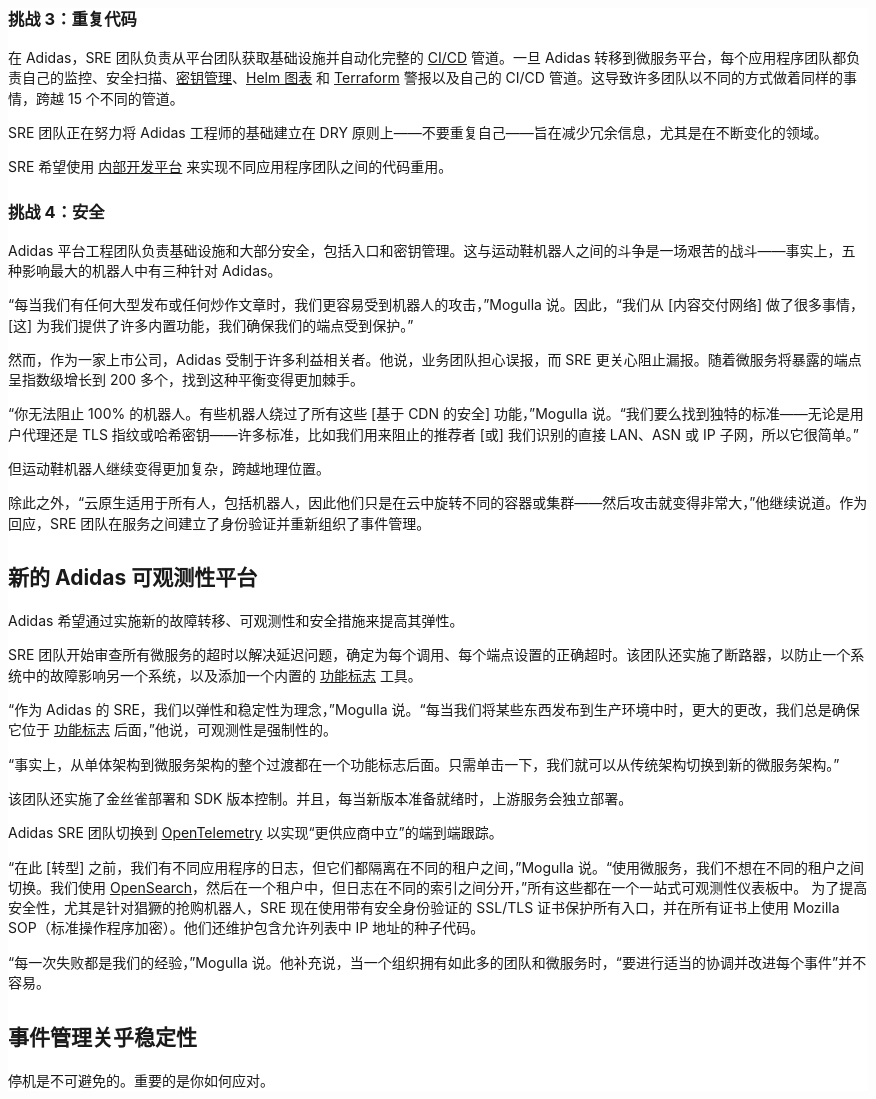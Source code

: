 ### 挑战 3：重复代码

在 Adidas，SRE 团队负责从平台团队获取基础设施并自动化完整的 [CI/CD](https://thenewstack.io/ci-cd/) 管道。一旦 Adidas 转移到微服务平台，每个应用程序团队都负责自己的监控、安全扫描、[密钥管理](https://thenewstack.io/the-challenges-of-secrets-management-from-code-to-cloud/)、[Helm 图表](https://thenewstack.io/what-the-helm-the-tool-we-all-love-and-sometimes-hate/) 和 [Terraform](https://thenewstack.io/terraform-isnt-dead/) 警报以及自己的 CI/CD 管道。这导致许多团队以不同的方式做着同样的事情，跨越 15 个不同的管道。

SRE 团队正在努力将 Adidas 工程师的基础建立在 DRY 原则上——不要重复自己——旨在减少冗余信息，尤其是在不断变化的领域。

SRE 希望使用 [内部开发平台](https://thenewstack.io/7-core-elements-of-an-internal-developer-platform/) 来实现不同应用程序团队之间的代码重用。

### 挑战 4：安全

Adidas 平台工程团队负责基础设施和大部分安全，包括入口和密钥管理。这与运动鞋机器人之间的斗争是一场艰苦的战斗——事实上，五种影响最大的机器人中有三种针对 Adidas。

“每当我们有任何大型发布或任何炒作文章时，我们更容易受到机器人的攻击，”Mogulla 说。因此，“我们从 [内容交付网络] 做了很多事情，[这] 为我们提供了许多内置功能，我们确保我们的端点受到保护。”

然而，作为一家上市公司，Adidas 受制于许多利益相关者。他说，业务团队担心误报，而 SRE 更关心阻止漏报。随着微服务将暴露的端点呈指数级增长到 200 多个，找到这种平衡变得更加棘手。

“你无法阻止 100% 的机器人。有些机器人绕过了所有这些 [基于 CDN 的安全] 功能，”Mogulla 说。“我们要么找到独特的标准——无论是用户代理还是 TLS 指纹或哈希密钥——许多标准，比如我们用来阻止的推荐者 [或] 我们识别的直接 LAN、ASN 或 IP 子网，所以它很简单。”

但运动鞋机器人继续变得更加复杂，跨越地理位置。

除此之外，“云原生适用于所有人，包括机器人，因此他们只是在云中旋转不同的容器或集群——然后攻击就变得非常大，”他继续说道。作为回应，SRE 团队在服务之间建立了身份验证并重新组织了事件管理。

## 新的 Adidas 可观测性平台

Adidas 希望通过实施新的故障转移、可观测性和安全措施来提高其弹性。

SRE 团队开始审查所有微服务的超时以解决延迟问题，确定为每个调用、每个端点设置的正确超时。该团队还实施了断路器，以防止一个系统中的故障影响另一个系统，以及添加一个内置的 [功能标志](https://thenewstack.io/moving-to-the-cloud-presents-new-use-cases-for-feature-flags/) 工具。

“作为 Adidas 的 SRE，我们以弹性和稳定性为理念，”Mogulla 说。“每当我们将某些东西发布到生产环境中时，更大的更改，我们总是确保它位于 [功能标志](https://thenewstack.io/feature-flags-making-software-delivery-faster/) 后面，”他说，可观测性是强制性的。

“事实上，从单体架构到微服务架构的整个过渡都在一个功能标志后面。只需单击一下，我们就可以从传统架构切换到新的微服务架构。”

该团队还实施了金丝雀部署和 SDK 版本控制。并且，每当新版本准备就绪时，上游服务会独立部署。

Adidas SRE 团队切换到 [OpenTelemetry](https://thenewstack.io/what-is-opentelemetry-the-ultimate-guide/) 以实现“更供应商中立”的端到端跟踪。

“在此 [转型] 之前，我们有不同应用程序的日志，但它们都隔离在不同的租户之间，”Mogulla 说。“使用微服务，我们不想在不同的租户之间切换。我们使用 [OpenSearch](https://thenewstack.io/aws-transfers-opensearch-to-the-linux-foundation/)，然后在一个租户中，但日志在不同的索引之间分开，”所有这些都在一个一站式可观测性仪表板中。
为了提高安全性，尤其是针对猖獗的抢购机器人，SRE 现在使用带有安全身份验证的 SSL/TLS 证书保护所有入口，并在所有证书上使用 Mozilla SOP（标准操作程序加密）。他们还维护包含允许列表中 IP 地址的种子代码。

“每一次失败都是我们的经验，”Mogulla 说。他补充说，当一个组织拥有如此多的团队和微服务时，“要进行适当的协调并改进每个事件”并不容易。

## 事件管理关乎稳定性

停机是不可避免的。重要的是你如何应对。
